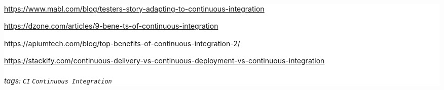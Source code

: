 https://www.mabl.com/blog/testers-story-adapting-to-continuous-integration

https://dzone.com/articles/9-bene-ts-of-continuous-integration

https://apiumtech.com/blog/top-benefits-of-continuous-integration-2/

https://stackify.com/continuous-delivery-vs-continuous-deployment-vs-continuous-integration

###### tags: `CI` `Continuous Integration`
